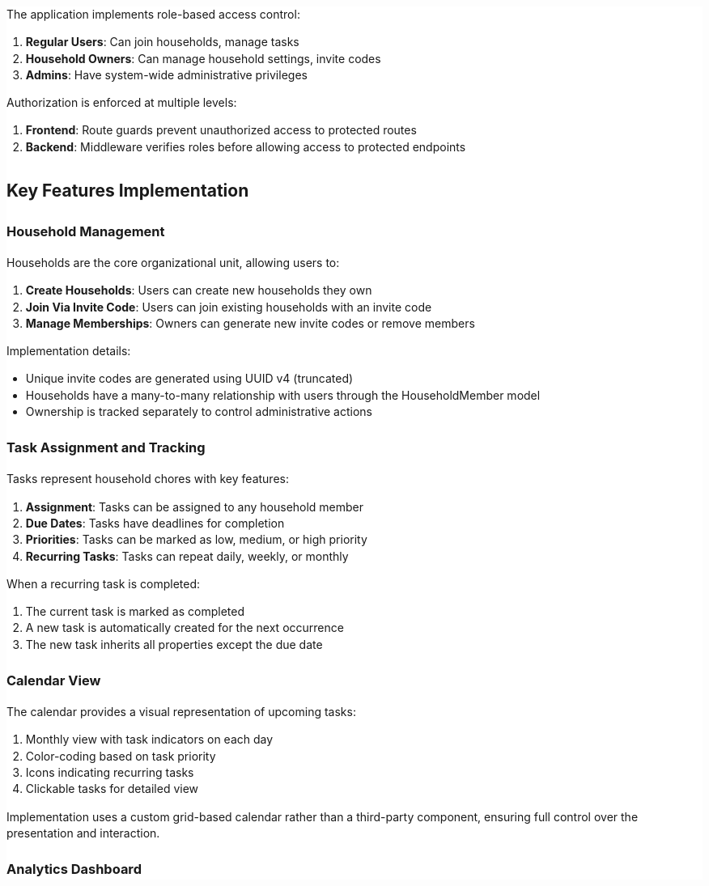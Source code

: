 The application implements role-based access control:

1. **Regular Users**: Can join households, manage tasks
2. **Household Owners**: Can manage household settings, invite codes
3. **Admins**: Have system-wide administrative privileges

Authorization is enforced at multiple levels:

1. **Frontend**: Route guards prevent unauthorized access to protected routes
2. **Backend**: Middleware verifies roles before allowing access to protected endpoints

## Key Features Implementation

### Household Management

Households are the core organizational unit, allowing users to:

1. **Create Households**: Users can create new households they own
2. **Join Via Invite Code**: Users can join existing households with an invite code
3. **Manage Memberships**: Owners can generate new invite codes or remove members

Implementation details:

- Unique invite codes are generated using UUID v4 (truncated)
- Households have a many-to-many relationship with users through the HouseholdMember model
- Ownership is tracked separately to control administrative actions

### Task Assignment and Tracking

Tasks represent household chores with key features:

1. **Assignment**: Tasks can be assigned to any household member
2. **Due Dates**: Tasks have deadlines for completion
3. **Priorities**: Tasks can be marked as low, medium, or high priority
4. **Recurring Tasks**: Tasks can repeat daily, weekly, or monthly

When a recurring task is completed:

1. The current task is marked as completed
2. A new task is automatically created for the next occurrence
3. The new task inherits all properties except the due date

### Calendar View

The calendar provides a visual representation of upcoming tasks:

1. Monthly view with task indicators on each day
2. Color-coding based on task priority
3. Icons indicating recurring tasks
4. Clickable tasks for detailed view

Implementation uses a custom grid-based calendar rather than a third-party component, ensuring full control over the presentation and interaction.

### Analytics Dashboard
